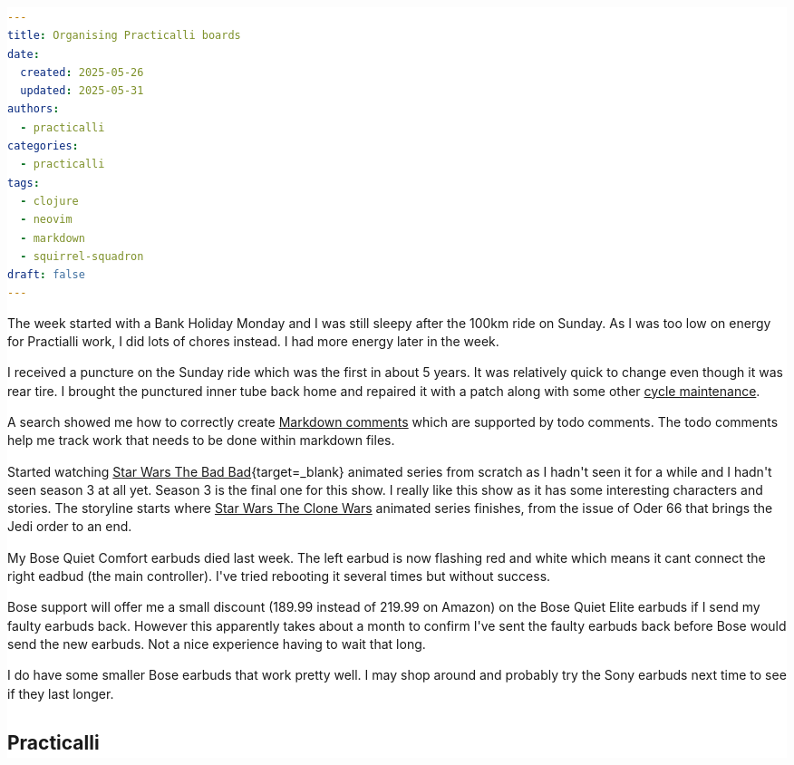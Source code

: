 ```yaml
---
title: Organising Practicalli boards
date:
  created: 2025-05-26
  updated: 2025-05-31
authors:
  - practicalli
categories:
  - practicalli
tags:
  - clojure
  - neovim
  - markdown
  - squirrel-squadron
draft: false
---
```



The week started with a Bank Holiday Monday and I was still sleepy after the 100km ride on Sunday. As I was too low on energy for Practialli work, I did lots of chores instead. I had more energy later in the week.

I received a puncture on the Sunday ride which was the first in about 5 years.  It was relatively quick to change even though it was rear tire.  I brought the punctured inner tube back home and repaired it with a patch along with some other [cycle maintenance]().


A search showed me how to correctly create [Markdown comments](#markdown) which are supported by todo comments.  The todo comments help me track work that needs to be done within markdown files.

Started watching [Star Wars The Bad Bad](https://en.wikipedia.org/wiki/Star_Wars:_The_Bad_Batch){target=_blank} animated series from scratch as I hadn't seen it for a while and I hadn't seen season 3 at all yet.  Season 3 is the final one for this show.  I really like this show as it has some interesting characters and stories.  The storyline starts where [Star Wars The Clone Wars](https://en.wikipedia.org/wiki/Star_Wars:_The_Clone_Wars_(2008_TV_series)) animated series finishes, from the issue of Oder 66 that brings the Jedi order to an end.

My Bose Quiet Comfort earbuds died last week.  The left earbud is now flashing red and white which means it cant connect the right eadbud (the main controller).  I've tried rebooting it several times but without success.

Bose support will offer me a small discount (189.99 instead of 219.99 on Amazon) on the Bose Quiet Elite earbuds if I send my faulty earbuds back.  However this apparently takes about a month to confirm I've sent the faulty earbuds back before Bose would send the new earbuds.  Not a nice experience having to wait that long.

I do have some smaller Bose earbuds that work pretty well.  I may shop around and probably try the Sony earbuds next time to see if they last longer.




## Practicalli
